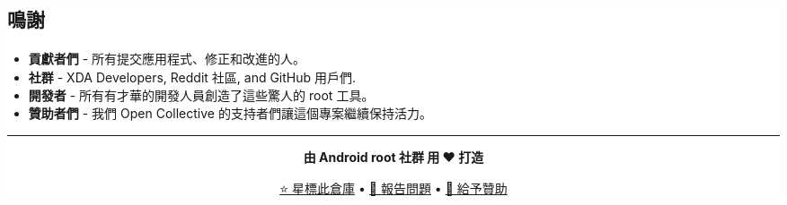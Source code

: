 ## 鳴謝

- **貢獻者們** - 所有提交應用程式、修正和改進的人。
- **社群** - XDA Developers, Reddit 社區, and GitHub 用戶們.
- **開發者** - 所有有才華的開發人員創造了這些驚人的 root 工具。
- **贊助者們** - 我們 Open Collective 的支持者們讓這個專案繼續保持活力。

---

<div align="center">

**由 Android root 社群 用 ❤️ 打造**

[⭐ 星標此倉庫](https://github.com/awesome-android-root/awesome-android-root) • [🐛 報告問題](https://github.com/awesome-android-root/awesome-android-root/issues)  • [💖 給予贊助](https://opencollective.com/awesome-android-root-official)

</div>